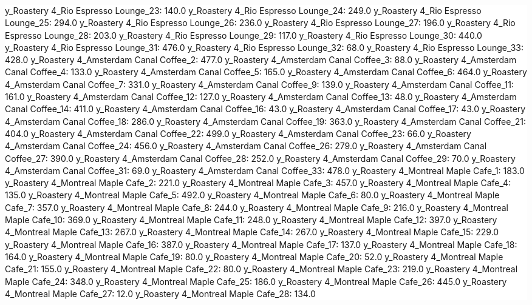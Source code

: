 y_Roastery 4_Rio Espresso Lounge_23: 140.0
y_Roastery 4_Rio Espresso Lounge_24: 249.0
y_Roastery 4_Rio Espresso Lounge_25: 294.0
y_Roastery 4_Rio Espresso Lounge_26: 236.0
y_Roastery 4_Rio Espresso Lounge_27: 196.0
y_Roastery 4_Rio Espresso Lounge_28: 203.0
y_Roastery 4_Rio Espresso Lounge_29: 117.0
y_Roastery 4_Rio Espresso Lounge_30: 440.0
y_Roastery 4_Rio Espresso Lounge_31: 476.0
y_Roastery 4_Rio Espresso Lounge_32: 68.0
y_Roastery 4_Rio Espresso Lounge_33: 428.0
y_Roastery 4_Amsterdam Canal Coffee_2: 477.0
y_Roastery 4_Amsterdam Canal Coffee_3: 88.0
y_Roastery 4_Amsterdam Canal Coffee_4: 133.0
y_Roastery 4_Amsterdam Canal Coffee_5: 165.0
y_Roastery 4_Amsterdam Canal Coffee_6: 464.0
y_Roastery 4_Amsterdam Canal Coffee_7: 331.0
y_Roastery 4_Amsterdam Canal Coffee_9: 139.0
y_Roastery 4_Amsterdam Canal Coffee_11: 161.0
y_Roastery 4_Amsterdam Canal Coffee_12: 127.0
y_Roastery 4_Amsterdam Canal Coffee_13: 48.0
y_Roastery 4_Amsterdam Canal Coffee_14: 411.0
y_Roastery 4_Amsterdam Canal Coffee_16: 43.0
y_Roastery 4_Amsterdam Canal Coffee_17: 43.0
y_Roastery 4_Amsterdam Canal Coffee_18: 286.0
y_Roastery 4_Amsterdam Canal Coffee_19: 363.0
y_Roastery 4_Amsterdam Canal Coffee_21: 404.0
y_Roastery 4_Amsterdam Canal Coffee_22: 499.0
y_Roastery 4_Amsterdam Canal Coffee_23: 66.0
y_Roastery 4_Amsterdam Canal Coffee_24: 456.0
y_Roastery 4_Amsterdam Canal Coffee_26: 279.0
y_Roastery 4_Amsterdam Canal Coffee_27: 390.0
y_Roastery 4_Amsterdam Canal Coffee_28: 252.0
y_Roastery 4_Amsterdam Canal Coffee_29: 70.0
y_Roastery 4_Amsterdam Canal Coffee_31: 69.0
y_Roastery 4_Amsterdam Canal Coffee_33: 478.0
y_Roastery 4_Montreal Maple Cafe_1: 183.0
y_Roastery 4_Montreal Maple Cafe_2: 221.0
y_Roastery 4_Montreal Maple Cafe_3: 457.0
y_Roastery 4_Montreal Maple Cafe_4: 135.0
y_Roastery 4_Montreal Maple Cafe_5: 492.0
y_Roastery 4_Montreal Maple Cafe_6: 80.0
y_Roastery 4_Montreal Maple Cafe_7: 357.0
y_Roastery 4_Montreal Maple Cafe_8: 244.0
y_Roastery 4_Montreal Maple Cafe_9: 216.0
y_Roastery 4_Montreal Maple Cafe_10: 369.0
y_Roastery 4_Montreal Maple Cafe_11: 248.0
y_Roastery 4_Montreal Maple Cafe_12: 397.0
y_Roastery 4_Montreal Maple Cafe_13: 267.0
y_Roastery 4_Montreal Maple Cafe_14: 267.0
y_Roastery 4_Montreal Maple Cafe_15: 229.0
y_Roastery 4_Montreal Maple Cafe_16: 387.0
y_Roastery 4_Montreal Maple Cafe_17: 137.0
y_Roastery 4_Montreal Maple Cafe_18: 164.0
y_Roastery 4_Montreal Maple Cafe_19: 80.0
y_Roastery 4_Montreal Maple Cafe_20: 52.0
y_Roastery 4_Montreal Maple Cafe_21: 155.0
y_Roastery 4_Montreal Maple Cafe_22: 80.0
y_Roastery 4_Montreal Maple Cafe_23: 219.0
y_Roastery 4_Montreal Maple Cafe_24: 348.0
y_Roastery 4_Montreal Maple Cafe_25: 186.0
y_Roastery 4_Montreal Maple Cafe_26: 445.0
y_Roastery 4_Montreal Maple Cafe_27: 12.0
y_Roastery 4_Montreal Maple Cafe_28: 134.0